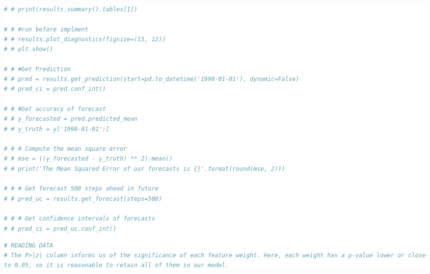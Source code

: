 ```python
# # print(results.summary().tables[1])

# # #run before implment
# # results.plot_diagnostics(figsize=(15, 12))
# # plt.show()

# # #Get Prediction
# # pred = results.get_prediction(start=pd.to_datetime('1998-01-01'), dynamic=False)
# # pred_ci = pred.conf_int()

# # #Get accuracy of forecast 
# # y_forecasted = pred.predicted_mean
# # y_truth = y['1998-01-01':]

# # # Compute the mean square error
# # mse = ((y_forecasted - y_truth) ** 2).mean()
# # print('The Mean Squared Error of our forecasts is {}'.format(round(mse, 2)))

# # # Get forecast 500 steps ahead in future
# # pred_uc = results.get_forecast(steps=500)

# # # Get confidence intervals of forecasts
# # pred_ci = pred_uc.conf_int()
```


```python

```


```python

```


```python

```


```python
# READING DATA
# The P>|z| column informs us of the significance of each feature weight. Here, each weight has a p-value lower or close to 0.05, so it is reasonable to retain all of them in our model.
```


```python

```
